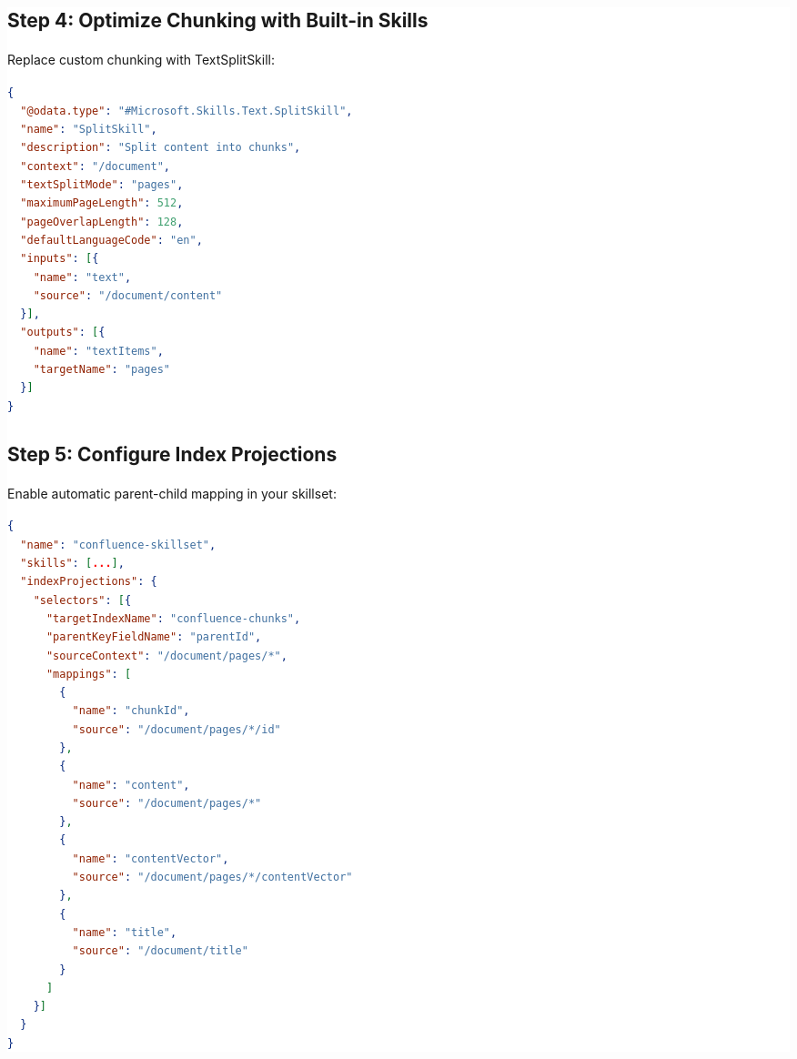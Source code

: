 ## Step 4: Optimize Chunking with Built-in Skills

Replace custom chunking with TextSplitSkill:

```json
{
  "@odata.type": "#Microsoft.Skills.Text.SplitSkill",
  "name": "SplitSkill",
  "description": "Split content into chunks",
  "context": "/document",
  "textSplitMode": "pages",
  "maximumPageLength": 512,
  "pageOverlapLength": 128,
  "defaultLanguageCode": "en",
  "inputs": [{
    "name": "text",
    "source": "/document/content"
  }],
  "outputs": [{
    "name": "textItems",
    "targetName": "pages"
  }]
}
```

## Step 5: Configure Index Projections

Enable automatic parent-child mapping in your skillset:

```json
{
  "name": "confluence-skillset",
  "skills": [...],
  "indexProjections": {
    "selectors": [{
      "targetIndexName": "confluence-chunks",
      "parentKeyFieldName": "parentId",
      "sourceContext": "/document/pages/*",
      "mappings": [
        {
          "name": "chunkId",
          "source": "/document/pages/*/id"
        },
        {
          "name": "content",
          "source": "/document/pages/*"
        },
        {
          "name": "contentVector",
          "source": "/document/pages/*/contentVector"
        },
        {
          "name": "title",
          "source": "/document/title"
        }
      ]
    }]
  }
}
```
